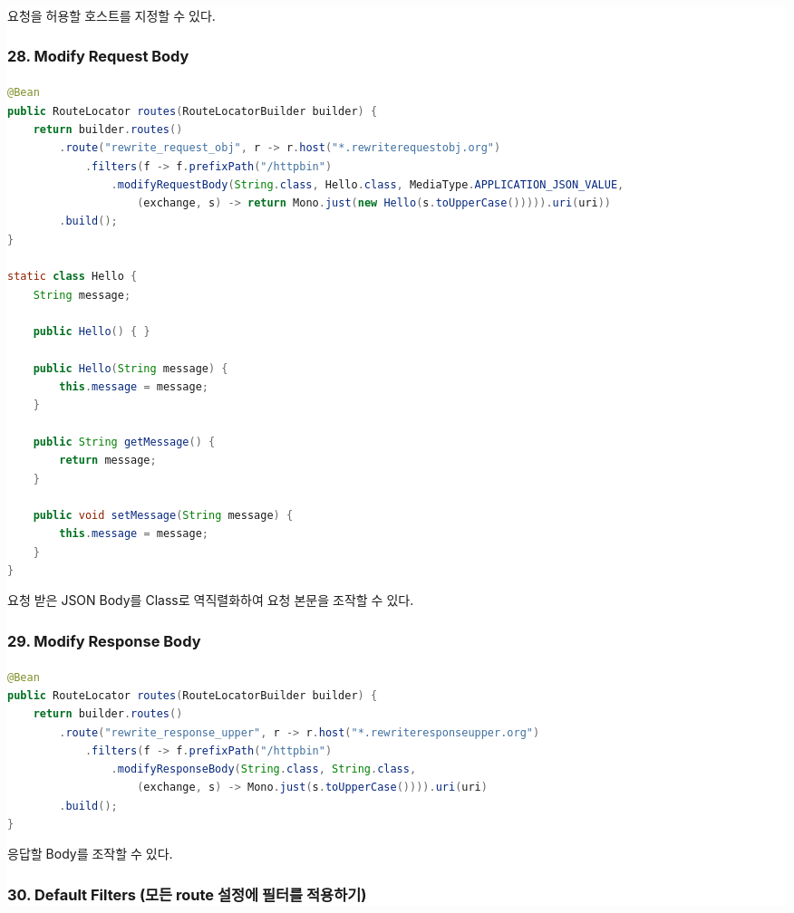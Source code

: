 요청을 허용할 호스트를 지정할 수 있다.

### 28. Modify Request Body

```java
@Bean
public RouteLocator routes(RouteLocatorBuilder builder) {
    return builder.routes()
        .route("rewrite_request_obj", r -> r.host("*.rewriterequestobj.org")
            .filters(f -> f.prefixPath("/httpbin")
                .modifyRequestBody(String.class, Hello.class, MediaType.APPLICATION_JSON_VALUE,
                    (exchange, s) -> return Mono.just(new Hello(s.toUpperCase())))).uri(uri))
        .build();
}

static class Hello {
    String message;

    public Hello() { }

    public Hello(String message) {
        this.message = message;
    }

    public String getMessage() {
        return message;
    }

    public void setMessage(String message) {
        this.message = message;
    }
}
```

요청 받은 JSON Body를 Class로 역직렬화하여 요청 본문을 조작할 수 있다.

### 29. Modify Response Body

```java
@Bean
public RouteLocator routes(RouteLocatorBuilder builder) {
    return builder.routes()
        .route("rewrite_response_upper", r -> r.host("*.rewriteresponseupper.org")
            .filters(f -> f.prefixPath("/httpbin")
                .modifyResponseBody(String.class, String.class,
                    (exchange, s) -> Mono.just(s.toUpperCase()))).uri(uri)
        .build();
}
```

응답할 Body를 조작할 수 있다.

### 30. Default Filters (모든 route 설정에 필터를 적용하기)
